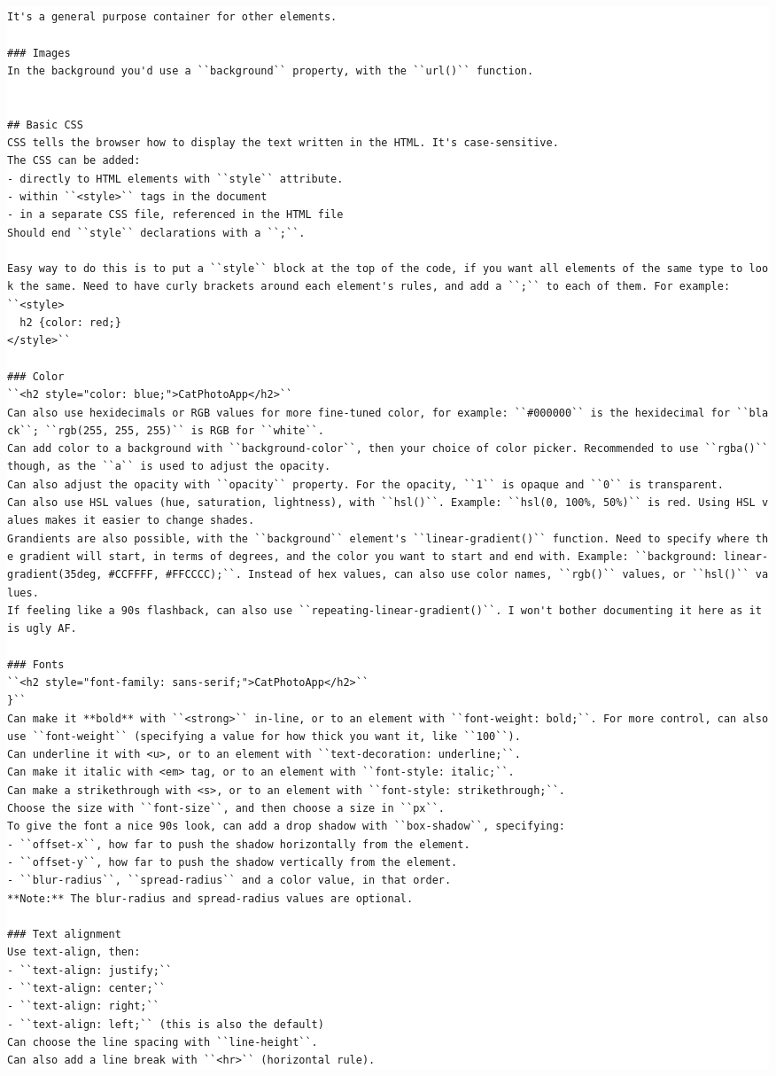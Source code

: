 ````
It's a general purpose container for other elements.

### Images
In the background you'd use a ``background`` property, with the ``url()`` function. 


## Basic CSS
CSS tells the browser how to display the text written in the HTML. It's case-sensitive.
The CSS can be added: 
- directly to HTML elements with ``style`` attribute.
- within ``<style>`` tags in the document
- in a separate CSS file, referenced in the HTML file
Should end ``style`` declarations with a ``;``.

Easy way to do this is to put a ``style`` block at the top of the code, if you want all elements of the same type to look the same. Need to have curly brackets around each element's rules, and add a ``;`` to each of them. For example:
``<style>
  h2 {color: red;}
</style>``

### Color
``<h2 style="color: blue;">CatPhotoApp</h2>``
Can also use hexidecimals or RGB values for more fine-tuned color, for example: ``#000000`` is the hexidecimal for ``black``; ``rgb(255, 255, 255)`` is RGB for ``white``.
Can add color to a background with ``background-color``, then your choice of color picker. Recommended to use ``rgba()`` though, as the ``a`` is used to adjust the opacity.
Can also adjust the opacity with ``opacity`` property. For the opacity, ``1`` is opaque and ``0`` is transparent.
Can also use HSL values (hue, saturation, lightness), with ``hsl()``. Example: ``hsl(0, 100%, 50%)`` is red. Using HSL values makes it easier to change shades.
Grandients are also possible, with the ``background`` element's ``linear-gradient()`` function. Need to specify where the gradient will start, in terms of degrees, and the color you want to start and end with. Example: ``background: linear-gradient(35deg, #CCFFFF, #FFCCCC);``. Instead of hex values, can also use color names, ``rgb()`` values, or ``hsl()`` values.
If feeling like a 90s flashback, can also use ``repeating-linear-gradient()``. I won't bother documenting it here as it is ugly AF.

### Fonts
``<h2 style="font-family: sans-serif;">CatPhotoApp</h2>``
}``
Can make it **bold** with ``<strong>`` in-line, or to an element with ``font-weight: bold;``. For more control, can also use ``font-weight`` (specifying a value for how thick you want it, like ``100``).
Can underline it with <u>, or to an element with ``text-decoration: underline;``.
Can make it italic with <em> tag, or to an element with ``font-style: italic;``.
Can make a strikethrough with <s>, or to an element with ``font-style: strikethrough;``.
Choose the size with ``font-size``, and then choose a size in ``px``.
To give the font a nice 90s look, can add a drop shadow with ``box-shadow``, specifying:
- ``offset-x``, how far to push the shadow horizontally from the element.
- ``offset-y``, how far to push the shadow vertically from the element.
- ``blur-radius``, ``spread-radius`` and a color value, in that order. 
**Note:** The blur-radius and spread-radius values are optional.

### Text alignment
Use text-align, then:
- ``text-align: justify;``
- ``text-align: center;``
- ``text-align: right;``
- ``text-align: left;`` (this is also the default)
Can choose the line spacing with ``line-height``.
Can also add a line break with ``<hr>`` (horizontal rule).

````